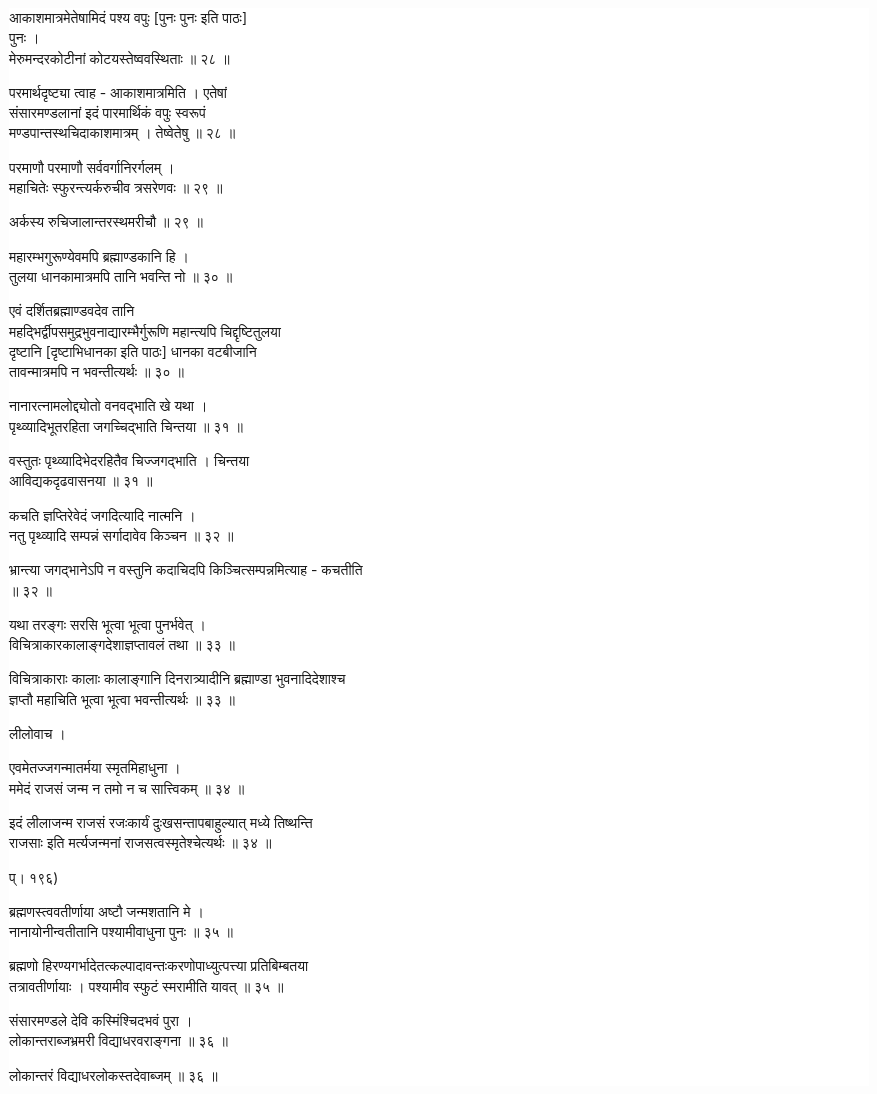 आकाशमात्रमेतेषामिदं पश्य वपुः [पुनः पुनः इति पाठः]   
पुनः ।  
मेरुमन्दरकोटीनां कोटयस्तेष्ववस्थिताः ॥ २८ ॥  
  
परमार्थदृष्ट्या त्वाह - आकाशमात्रमिति । एतेषां   
संसारमण्डलानां इदं पारमार्थिकं वपुः स्वरूपं   
मण्डपान्तस्थचिदाकाशमात्रम् । तेष्वेतेषु ॥ २८ ॥  
  
परमाणौ परमाणौ सर्ववर्गानिरर्गलम् ।  
महाचितेः स्फुरन्त्यर्करुचीव त्रसरेणवः ॥ २९ ॥  
  
अर्कस्य रुचिजालान्तरस्थमरीचौ ॥ २९ ॥  
  
महारम्भगुरूण्येवमपि ब्रह्माण्डकानि हि ।  
तुलया धानकामात्रमपि तानि भवन्ति नो ॥ ३० ॥  
  
एवं दर्शितब्रह्माण्डवदेव तानि   
महद्भिर्द्वीपसमुद्रभुवनाद्यारम्भैर्गुरूणि महान्त्यपि चिद्दृष्टितुलया   
दृष्टानि [दृष्टाभिधानका इति पाठः] धानका वटबीजानि   
तावन्मात्रमपि न भवन्तीत्यर्थः ॥ ३० ॥  
  
नानारत्नामलोद्द्योतो वनवद्भाति खे यथा ।  
पृथ्व्यादिभूतरहिता जगच्चिद्भाति चिन्तया ॥ ३१ ॥  
  
वस्तुतः पृथ्व्यादिभेदरहितैव चिज्जगद्भाति । चिन्तया   
आविद्यकदृढवासनया ॥ ३१ ॥  
  
कचति ज्ञप्तिरेवेदं जगदित्यादि नात्मनि ।  
नतु पृथ्व्यादि सम्पन्नं सर्गादावेव किञ्चन ॥ ३२ ॥  
  
भ्रान्त्या जगद्भानेऽपि न वस्तुनि कदाचिदपि किञ्चित्सम्पन्नमित्याह - कचतीति   
॥ ३२ ॥  
  
यथा तरङ्गः सरसि भूत्वा भूत्वा पुनर्भवेत् ।  
विचित्राकारकालाङ्गदेशाज्ञप्तावलं तथा ॥ ३३ ॥  
  
विचित्राकाराः कालाः कालाङ्गानि दिनरात्र्यादीनि ब्रह्माण्डा भुवनादिदेशाश्च   
ज्ञप्तौ महाचिति भूत्वा भूत्वा भवन्तीत्यर्थः ॥ ३३ ॥  
  
लीलोवाच ।  
  
एवमेतज्जगन्मातर्मया स्मृतमिहाधुना ।  
ममेदं राजसं जन्म न तमो न च सात्त्विकम् ॥ ३४ ॥  
  
इदं लीलाजन्म राजसं रजःकार्यं दुःखसन्तापबाहुल्यात् मध्ये तिष्थन्ति   
राजसाः इति मर्त्यजन्मनां राजसत्वस्मृतेश्चेत्यर्थः ॥ ३४ ॥  
  
प्। १९६)  
  
ब्रह्मणस्त्ववतीर्णाया अष्टौ जन्मशतानि मे ।  
नानायोनीन्वतीतानि पश्यामीवाधुना पुनः ॥ ३५ ॥  
  
ब्रह्मणो हिरण्यगर्भादेतत्कल्पादावन्तःकरणोपाध्युत्पत्त्या प्रतिबिम्बतया   
तत्रावतीर्णायाः । पश्यामीव स्फुटं स्मरामीति यावत् ॥ ३५ ॥  
  
संसारमण्डले देवि कस्मिंश्चिदभवं पुरा ।  
लोकान्तराब्जभ्रमरी विद्याधरवराङ्गना ॥ ३६ ॥  
  
लोकान्तरं विद्याधरलोकस्तदेवाब्जम् ॥ ३६ ॥  
  
